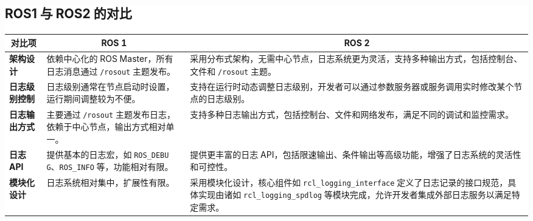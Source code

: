 ## ROS1 与 ROS2 的对比


| **对比项**       | **ROS 1**                                                                                                                                     | **ROS 2**                                                                                                                                                                                                 |
|------------------|-----------------------------------------------------------------------------------------------------------------------------------------------|----------------------------------------------------------------------------------------------------------------------------------------------------------------------------------------------------------|
| **架构设计**     | 依赖中心化的 ROS Master，所有日志消息通过 `/rosout` 主题发布。  | 采用分布式架构，无需中心节点，日志系统更为灵活，支持多种输出方式，包括控制台、文件和 `/rosout` 主题。  |
| **日志级别控制** | 日志级别通常在节点启动时设置，运行期间调整较为不便。                                                                                         | 支持在运行时动态调整日志级别，开发者可以通过参数服务器或服务调用实时修改某个节点的日志级别。  |
| **日志输出方式** | 主要通过 `/rosout` 主题发布日志，依赖于中心节点，输出方式相对单一。  | 支持多种日志输出方式，包括控制台、文件和网络发布，满足不同的调试和监控需求。  |
| **日志 API**     | 提供基本的日志宏，如 `ROS_DEBUG`、`ROS_INFO` 等，功能相对有限。  | 提供更丰富的日志 API，包括限速输出、条件输出等高级功能，增强了日志系统的灵活性和可控性。  |
| **模块化设计**   | 日志系统相对集中，扩展性有限。                                                                                                                 | 采用模块化设计，核心组件如 `rcl_logging_interface` 定义了日志记录的接口规范，具体实现由诸如 `rcl_logging_spdlog` 等模块完成，允许开发者集成外部日志服务以满足特定需求。  |


